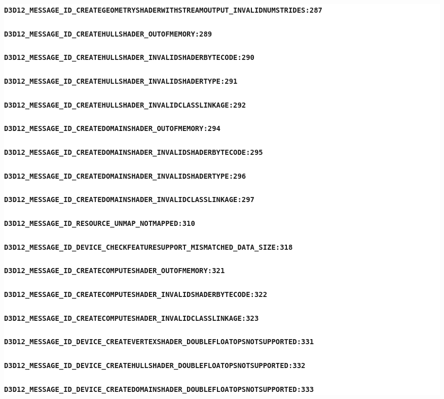 ### `D3D12_MESSAGE_ID_CREATEGEOMETRYSHADERWITHSTREAMOUTPUT_INVALIDNUMSTRIDES:287`

### `D3D12_MESSAGE_ID_CREATEHULLSHADER_OUTOFMEMORY:289`

### `D3D12_MESSAGE_ID_CREATEHULLSHADER_INVALIDSHADERBYTECODE:290`

### `D3D12_MESSAGE_ID_CREATEHULLSHADER_INVALIDSHADERTYPE:291`

### `D3D12_MESSAGE_ID_CREATEHULLSHADER_INVALIDCLASSLINKAGE:292`

### `D3D12_MESSAGE_ID_CREATEDOMAINSHADER_OUTOFMEMORY:294`

### `D3D12_MESSAGE_ID_CREATEDOMAINSHADER_INVALIDSHADERBYTECODE:295`

### `D3D12_MESSAGE_ID_CREATEDOMAINSHADER_INVALIDSHADERTYPE:296`

### `D3D12_MESSAGE_ID_CREATEDOMAINSHADER_INVALIDCLASSLINKAGE:297`

### `D3D12_MESSAGE_ID_RESOURCE_UNMAP_NOTMAPPED:310`

### `D3D12_MESSAGE_ID_DEVICE_CHECKFEATURESUPPORT_MISMATCHED_DATA_SIZE:318`

### `D3D12_MESSAGE_ID_CREATECOMPUTESHADER_OUTOFMEMORY:321`

### `D3D12_MESSAGE_ID_CREATECOMPUTESHADER_INVALIDSHADERBYTECODE:322`

### `D3D12_MESSAGE_ID_CREATECOMPUTESHADER_INVALIDCLASSLINKAGE:323`

### `D3D12_MESSAGE_ID_DEVICE_CREATEVERTEXSHADER_DOUBLEFLOATOPSNOTSUPPORTED:331`

### `D3D12_MESSAGE_ID_DEVICE_CREATEHULLSHADER_DOUBLEFLOATOPSNOTSUPPORTED:332`

### `D3D12_MESSAGE_ID_DEVICE_CREATEDOMAINSHADER_DOUBLEFLOATOPSNOTSUPPORTED:333`
